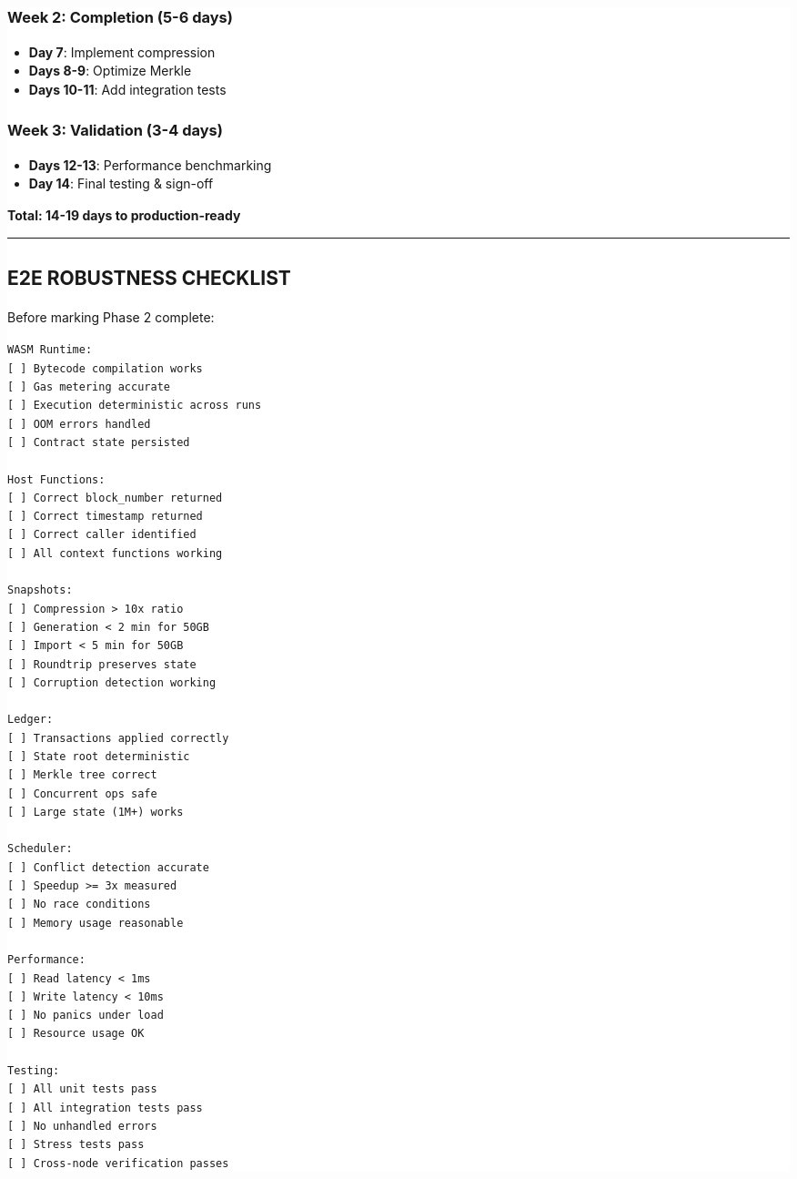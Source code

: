 ### Week 2: Completion (5-6 days)
- **Day 7**: Implement compression
- **Days 8-9**: Optimize Merkle
- **Days 10-11**: Add integration tests

### Week 3: Validation (3-4 days)
- **Days 12-13**: Performance benchmarking
- **Day 14**: Final testing & sign-off

**Total: 14-19 days to production-ready**

---

## E2E ROBUSTNESS CHECKLIST

Before marking Phase 2 complete:

```
WASM Runtime:
[ ] Bytecode compilation works
[ ] Gas metering accurate
[ ] Execution deterministic across runs
[ ] OOM errors handled
[ ] Contract state persisted

Host Functions:
[ ] Correct block_number returned
[ ] Correct timestamp returned
[ ] Correct caller identified
[ ] All context functions working

Snapshots:
[ ] Compression > 10x ratio
[ ] Generation < 2 min for 50GB
[ ] Import < 5 min for 50GB
[ ] Roundtrip preserves state
[ ] Corruption detection working

Ledger:
[ ] Transactions applied correctly
[ ] State root deterministic
[ ] Merkle tree correct
[ ] Concurrent ops safe
[ ] Large state (1M+) works

Scheduler:
[ ] Conflict detection accurate
[ ] Speedup >= 3x measured
[ ] No race conditions
[ ] Memory usage reasonable

Performance:
[ ] Read latency < 1ms
[ ] Write latency < 10ms
[ ] No panics under load
[ ] Resource usage OK

Testing:
[ ] All unit tests pass
[ ] All integration tests pass
[ ] No unhandled errors
[ ] Stress tests pass
[ ] Cross-node verification passes
```